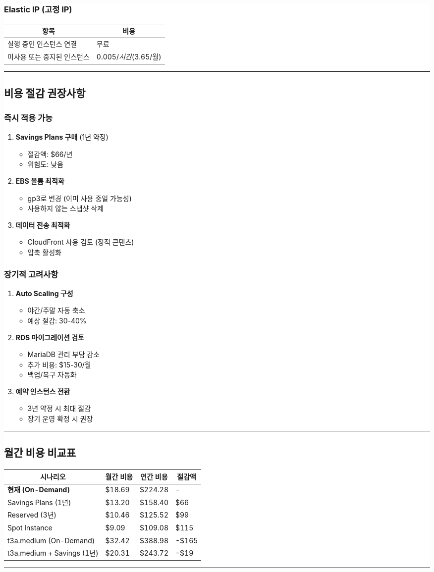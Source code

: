### Elastic IP (고정 IP)

| 항목 | 비용 |
|-----|------|
| 실행 중인 인스턴스 연결 | 무료 |
| 미사용 또는 중지된 인스턴스 | $0.005/시간 ($3.65/월) |

---

## 비용 절감 권장사항

### 즉시 적용 가능

1. **Savings Plans 구매** (1년 약정)
   - 절감액: $66/년
   - 위험도: 낮음

2. **EBS 볼륨 최적화**
   - gp3로 변경 (이미 사용 중일 가능성)
   - 사용하지 않는 스냅샷 삭제

3. **데이터 전송 최적화**
   - CloudFront 사용 검토 (정적 콘텐츠)
   - 압축 활성화

### 장기적 고려사항

1. **Auto Scaling 구성**
   - 야간/주말 자동 축소
   - 예상 절감: 30-40%

2. **RDS 마이그레이션 검토**
   - MariaDB 관리 부담 감소
   - 추가 비용: $15-30/월
   - 백업/복구 자동화

3. **예약 인스턴스 전환**
   - 3년 약정 시 최대 절감
   - 장기 운영 확정 시 권장

---

## 월간 비용 비교표

| 시나리오 | 월간 비용 | 연간 비용 | 절감액 |
|---------|----------|----------|--------|
| **현재 (On-Demand)** | $18.69 | $224.28 | - |
| Savings Plans (1년) | $13.20 | $158.40 | $66 |
| Reserved (3년) | $10.46 | $125.52 | $99 |
| Spot Instance | $9.09 | $109.08 | $115 |
| t3a.medium (On-Demand) | $32.42 | $388.98 | -$165 |
| t3a.medium + Savings (1년) | $20.31 | $243.72 | -$19 |

---